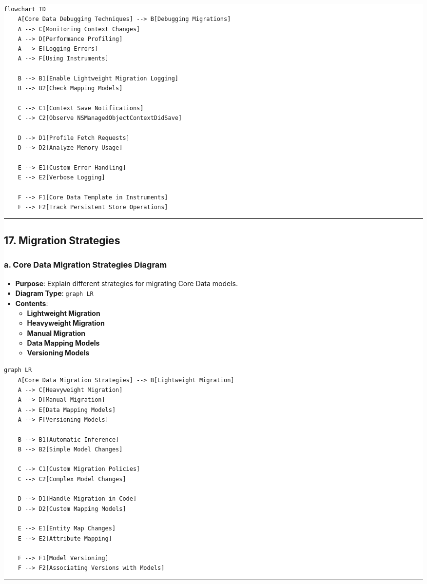 ```mermaid
flowchart TD
    A[Core Data Debugging Techniques] --> B[Debugging Migrations]
    A --> C[Monitoring Context Changes]
    A --> D[Performance Profiling]
    A --> E[Logging Errors]
    A --> F[Using Instruments]

    B --> B1[Enable Lightweight Migration Logging]
    B --> B2[Check Mapping Models]

    C --> C1[Context Save Notifications]
    C --> C2[Observe NSManagedObjectContextDidSave]

    D --> D1[Profile Fetch Requests]
    D --> D2[Analyze Memory Usage]

    E --> E1[Custom Error Handling]
    E --> E2[Verbose Logging]

    F --> F1[Core Data Template in Instruments]
    F --> F2[Track Persistent Store Operations]
```

---

## **17. Migration Strategies**

### **a. Core Data Migration Strategies Diagram**
- **Purpose**: Explain different strategies for migrating Core Data models.
- **Diagram Type**: `graph LR`
- **Contents**:
  - **Lightweight Migration**
  - **Heavyweight Migration**
  - **Manual Migration**
  - **Data Mapping Models**
  - **Versioning Models**

```mermaid
graph LR
    A[Core Data Migration Strategies] --> B[Lightweight Migration]
    A --> C[Heavyweight Migration]
    A --> D[Manual Migration]
    A --> E[Data Mapping Models]
    A --> F[Versioning Models]

    B --> B1[Automatic Inference]
    B --> B2[Simple Model Changes]

    C --> C1[Custom Migration Policies]
    C --> C2[Complex Model Changes]

    D --> D1[Handle Migration in Code]
    D --> D2[Custom Mapping Models]

    E --> E1[Entity Map Changes]
    E --> E2[Attribute Mapping]

    F --> F1[Model Versioning]
    F --> F2[Associating Versions with Models]
```

---